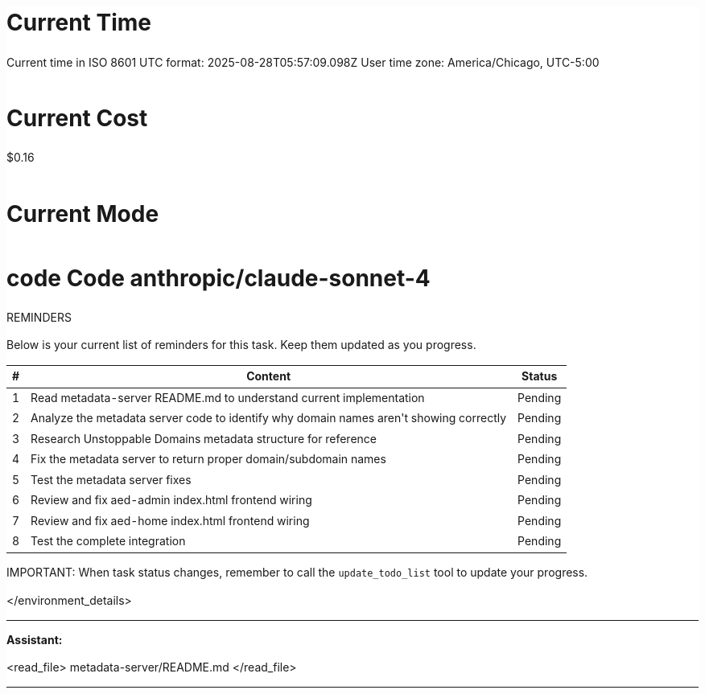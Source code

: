 
# Current Time
Current time in ISO 8601 UTC format: 2025-08-28T05:57:09.098Z
User time zone: America/Chicago, UTC-5:00

# Current Cost
$0.16

# Current Mode
<slug>code</slug>
<name>Code</name>
<model>anthropic/claude-sonnet-4</model>
====

REMINDERS

Below is your current list of reminders for this task. Keep them updated as you progress.

| # | Content | Status |
|---|---------|--------|
| 1 | Read metadata-server README.md to understand current implementation | Pending |
| 2 | Analyze the metadata server code to identify why domain names aren't showing correctly | Pending |
| 3 | Research Unstoppable Domains metadata structure for reference | Pending |
| 4 | Fix the metadata server to return proper domain/subdomain names | Pending |
| 5 | Test the metadata server fixes | Pending |
| 6 | Review and fix aed-admin index.html frontend wiring | Pending |
| 7 | Review and fix aed-home index.html frontend wiring | Pending |
| 8 | Test the complete integration | Pending |


IMPORTANT: When task status changes, remember to call the `update_todo_list` tool to update your progress.

</environment_details>

---

**Assistant:**

<read_file>
<args>
  <file>
    <path>metadata-server/README.md</path>
  </file>
</args>
</read_file>

---